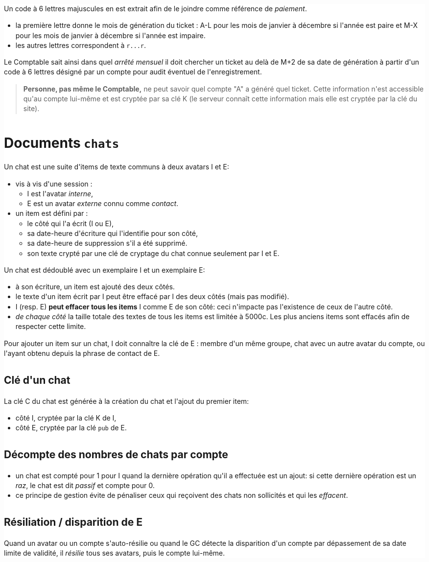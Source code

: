 Un code à 6 lettres majuscules en est extrait afin de le joindre comme référence de _paiement_.
- la première lettre  donne le mois de génération du ticket : A-L pour les mois de janvier à décembre si l'année est paire et M-X pour les mois de janvier à décembre si l'année est impaire.
- les autres lettres correspondent à `r...r`.

Le Comptable sait ainsi dans quel _arrêté mensuel_ il doit chercher un ticket au delà de M+2 de sa date de génération à partir d'un code à 6 lettres désigné par un compte pour audit éventuel de l'enregistrement.

> **Personne, pas même le Comptable,** ne peut savoir quel compte "A" a généré quel ticket. Cette information n'est accessible qu'au compte lui-même et est cryptée par sa clé K (le serveur connaît cette information mais elle est cryptée par la clé du site).

# Documents `chats`
Un chat est une suite d'items de texte communs à deux avatars I et E:
- vis à vis d'une session :
  - I est l'avatar _interne_,
  - E est un avatar _externe_ connu comme _contact_.
- un item est défini par :
  - le côté qui l'a écrit (I ou E),
  - sa date-heure d'écriture qui l'identifie pour son côté,
  - sa date-heure de suppression s'il a été supprimé.
  - son texte crypté par une clé de cryptage du chat connue seulement par I et E.

Un chat est dédoublé avec un exemplaire I et un exemplaire E:
- à son écriture, un item est ajouté des deux côtés.
- le texte d'un item écrit par I peut être effacé par I des deux côtés (mais pas modifié).
- I (resp. E) **peut effacer tous les items** I comme E de son côté: ceci n'impacte pas l'existence de ceux de l'autre côté.
- _de chaque côté_ la taille totale des textes de tous les items est limitée à 5000c. Les plus anciens items sont effacés afin de respecter cette limite.

Pour ajouter un item sur un chat, I doit connaître la clé de E : membre d'un même groupe, chat avec un autre avatar du compte, ou l'ayant obtenu depuis la phrase de contact de E.

## Clé d'un chat
La clé C du chat est générée à la création du chat et l'ajout du premier item:
- côté I, cryptée par la clé K de I,
- côté E, cryptée par la clé `pub` de E.

## Décompte des nombres de chats par compte
- un chat est compté pour 1 pour I quand la dernière opération qu'il a effectuée est un ajout: si cette dernière opération est un _raz_, le chat est dit _passif_ et compte pour 0.
- ce principe de gestion évite de pénaliser ceux qui reçoivent des chats non sollicités et qui les _effacent_.

## Résiliation / disparition de E
Quand un avatar ou un compte s'auto-résilie ou quand le GC détecte la disparition d'un compte par dépassement de sa date limite de validité, il _résilie_ tous ses avatars, puis le compte lui-même.
